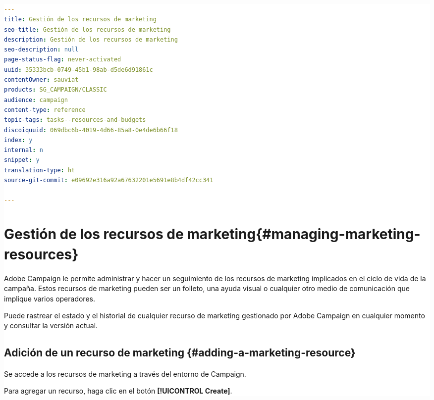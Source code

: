 ```yaml
---
title: Gestión de los recursos de marketing
seo-title: Gestión de los recursos de marketing
description: Gestión de los recursos de marketing
seo-description: null
page-status-flag: never-activated
uuid: 35333bcb-0749-45b1-98ab-d5de6d91861c
contentOwner: sauviat
products: SG_CAMPAIGN/CLASSIC
audience: campaign
content-type: reference
topic-tags: tasks--resources-and-budgets
discoiquuid: 069dbc6b-4019-4d66-85a8-0e4de6b66f18
index: y
internal: n
snippet: y
translation-type: ht
source-git-commit: e09692e316a92a67632201e5691e8b4df42cc341

---
```



# Gestión de los recursos de marketing{#managing-marketing-resources}

Adobe Campaign le permite administrar y hacer un seguimiento de los recursos de marketing implicados en el ciclo de vida de la campaña. Estos recursos de marketing pueden ser un folleto, una ayuda visual o cualquier otro medio de comunicación que implique varios operadores.

Puede rastrear el estado y el historial de cualquier recurso de marketing gestionado por Adobe Campaign en cualquier momento y consultar la versión actual.

## Adición de un recurso de marketing {#adding-a-marketing-resource}

Se accede a los recursos de marketing a través del entorno de Campaign.

Para agregar un recurso, haga clic en el botón **[!UICONTROL Create]**.
